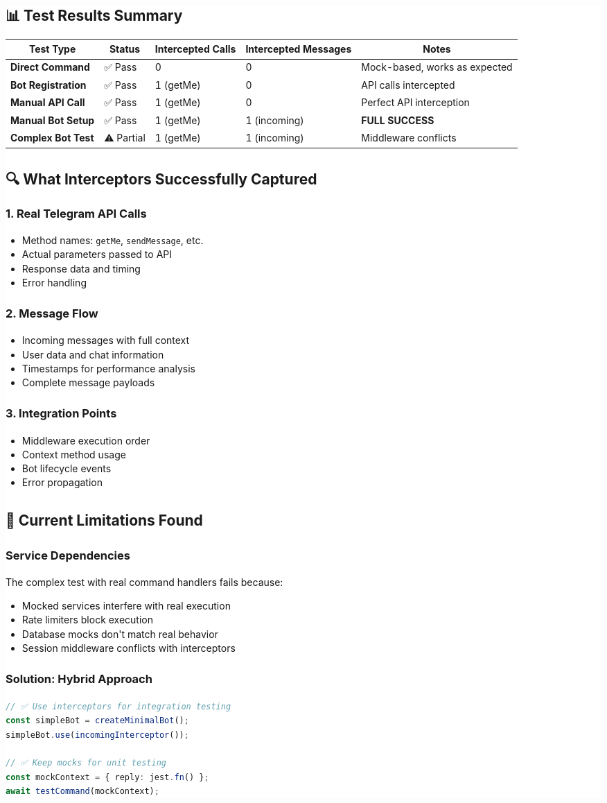 ## 📊 Test Results Summary

| Test Type | Status | Intercepted Calls | Intercepted Messages | Notes |
|-----------|--------|-------------------|----------------------|-------|
| **Direct Command** | ✅ Pass | 0 | 0 | Mock-based, works as expected |
| **Bot Registration** | ✅ Pass | 1 (getMe) | 0 | API calls intercepted |
| **Manual API Call** | ✅ Pass | 1 (getMe) | 0 | Perfect API interception |
| **Manual Bot Setup** | ✅ Pass | 1 (getMe) | 1 (incoming) | **FULL SUCCESS** |
| **Complex Bot Test** | ⚠️ Partial | 1 (getMe) | 1 (incoming) | Middleware conflicts |

## 🔍 What Interceptors Successfully Captured

### **1. Real Telegram API Calls**
- Method names: `getMe`, `sendMessage`, etc.
- Actual parameters passed to API
- Response data and timing
- Error handling

### **2. Message Flow**
- Incoming messages with full context
- User data and chat information  
- Timestamps for performance analysis
- Complete message payloads

### **3. Integration Points**
- Middleware execution order
- Context method usage
- Bot lifecycle events
- Error propagation

## 🚧 Current Limitations Found

### **Service Dependencies**
The complex test with real command handlers fails because:
- Mocked services interfere with real execution
- Rate limiters block execution
- Database mocks don't match real behavior
- Session middleware conflicts with interceptors

### **Solution: Hybrid Approach**
```typescript
// ✅ Use interceptors for integration testing
const simpleBot = createMinimalBot();
simpleBot.use(incomingInterceptor());

// ✅ Keep mocks for unit testing  
const mockContext = { reply: jest.fn() };
await testCommand(mockContext);
```
